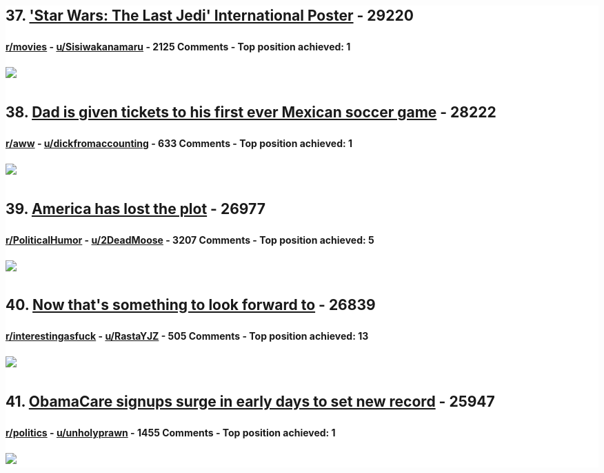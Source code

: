 ## 37. ['Star Wars: The Last Jedi' International Poster](http://reddit.com/r/movies/comments/7b5i4b/star_wars_the_last_jedi_international_poster/) - 29220
#### [r/movies](http://reddit.com/r/movies) - [u/Sisiwakanamaru](http://reddit.com/u/Sisiwakanamaru) - 2125 Comments - Top position achieved: 1

<a href="https://i.redd.it/fqxr3vof9dwz.jpg"><img src="spoiler"></img></a>

## 38. [Dad is given tickets to his first ever Mexican soccer game](http://reddit.com/r/aww/comments/7ba69h/dad_is_given_tickets_to_his_first_ever_mexican/) - 28222
#### [r/aww](http://reddit.com/r/aww) - [u/dickfromaccounting](http://reddit.com/u/dickfromaccounting) - 633 Comments - Top position achieved: 1

<a href="https://i.imgur.com/znojgvv.gifv"><img src="https://a.thumbs.redditmedia.com/9DH9aVXvi_uPuOMWBLYCDCounmV4aIu54J_YLU3Brm0.jpg"></img></a>

## 39. [America has lost the plot](http://reddit.com/r/PoliticalHumor/comments/7b562u/america_has_lost_the_plot/) - 26977
#### [r/PoliticalHumor](http://reddit.com/r/PoliticalHumor) - [u/2DeadMoose](http://reddit.com/u/2DeadMoose) - 3207 Comments - Top position achieved: 5

<a href="https://i.redd.it/6gum1p6uycwz.jpg"><img src="https://b.thumbs.redditmedia.com/6kBgN4wpI2s_negUhESwdsdgVvAHZM_Jy8gdPP6ixZA.jpg"></img></a>

## 40. [Now that's something to look forward to](http://reddit.com/r/interestingasfuck/comments/7b813d/now_thats_something_to_look_forward_to/) - 26839
#### [r/interestingasfuck](http://reddit.com/r/interestingasfuck) - [u/RastaYJZ](http://reddit.com/u/RastaYJZ) - 505 Comments - Top position achieved: 13

<a href="https://i.redd.it/wbyexxef3fwz.jpg"><img src="https://b.thumbs.redditmedia.com/QEFW2J2ZW384o1UXPJfZE_8PP_dzlejBlO-IJeSbBkg.jpg"></img></a>

## 41. [ObamaCare signups surge in early days to set new record](http://reddit.com/r/politics/comments/7b8fnv/obamacare_signups_surge_in_early_days_to_set_new/) - 25947
#### [r/politics](http://reddit.com/r/politics) - [u/unholyprawn](http://reddit.com/u/unholyprawn) - 1455 Comments - Top position achieved: 1

<a href="http://thehill.com/policy/healthcare/359011-obamacare-signups-surge-in-early-days-to-set-new-record"><img src="https://b.thumbs.redditmedia.com/gD7mA_6oVuFxVm2xk78vwQ_wn3nlNL2pgGFg2RMj0hE.jpg"></img></a>
